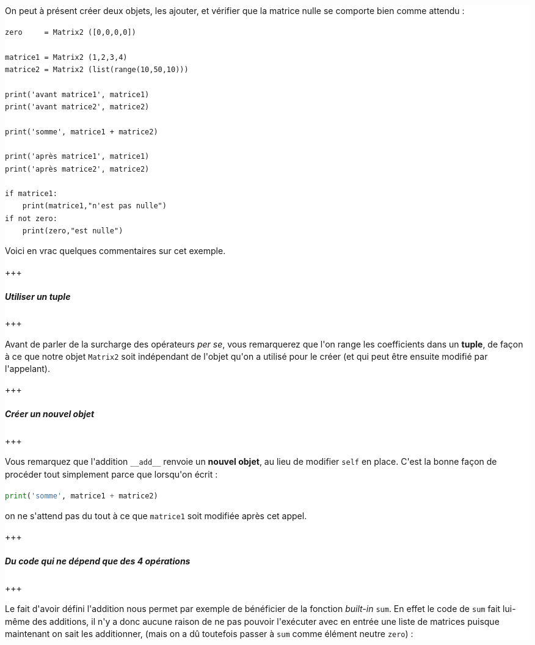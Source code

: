On peut à présent créer deux objets, les ajouter, et vérifier que la matrice nulle se comporte bien comme attendu :

```{code-cell}
zero     = Matrix2 ([0,0,0,0])

matrice1 = Matrix2 (1,2,3,4)
matrice2 = Matrix2 (list(range(10,50,10)))

print('avant matrice1', matrice1)
print('avant matrice2', matrice2)

print('somme', matrice1 + matrice2)

print('après matrice1', matrice1)
print('après matrice2', matrice2)

if matrice1: 
    print(matrice1,"n'est pas nulle")
if not zero: 
    print(zero,"est nulle")
```

Voici en vrac quelques commentaires sur cet exemple.

+++

##### Utiliser un tuple

+++

Avant de parler de la surcharge des opérateurs *per se*, vous remarquerez que l'on range les coefficients dans un **tuple**, de façon à ce que notre objet `Matrix2` soit indépendant de l'objet qu'on a utilisé pour le créer (et qui peut être ensuite modifié par l'appelant).

+++

##### Créer un nouvel objet

+++

Vous remarquez que l'addition `__add__` renvoie un **nouvel objet**, au lieu de modifier `self` en place. C'est la bonne façon de procéder tout simplement parce que lorsqu'on écrit :

```python
print('somme', matrice1 + matrice2)
```

on ne s'attend pas du tout à ce que `matrice1` soit modifiée après cet appel.

+++

##### Du code qui ne dépend que des 4 opérations

+++

Le fait d'avoir défini l'addition nous permet par exemple de bénéficier de la fonction *built-in* `sum`. En effet le code de `sum` fait lui-même des additions, il n'y a donc aucune raison de ne pas pouvoir l'exécuter avec en entrée une liste de matrices puisque maintenant on sait les additionner, (mais on a dû toutefois passer à `sum` comme élément neutre `zero`) :
